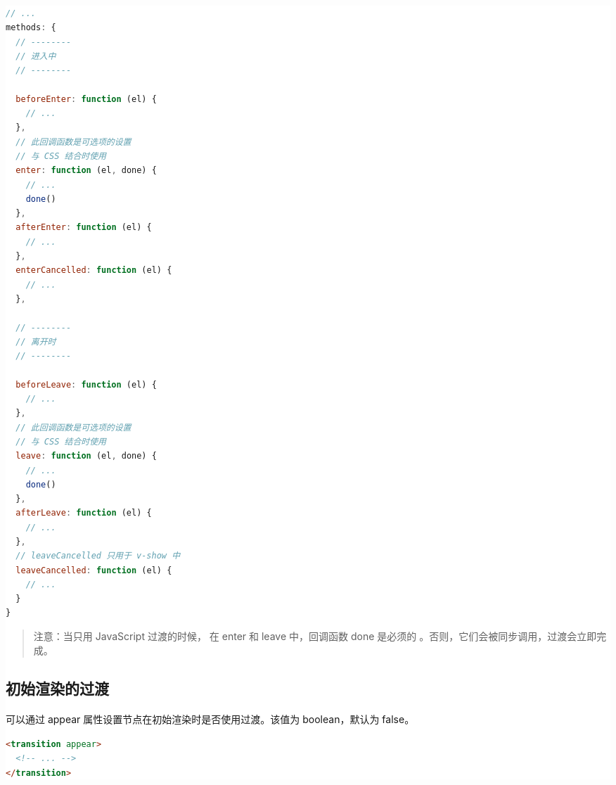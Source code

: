 ``` js
// ...
methods: {
  // --------
  // 进入中
  // --------

  beforeEnter: function (el) {
    // ...
  },
  // 此回调函数是可选项的设置
  // 与 CSS 结合时使用
  enter: function (el, done) {
    // ...
    done()
  },
  afterEnter: function (el) {
    // ...
  },
  enterCancelled: function (el) {
    // ...
  },

  // --------
  // 离开时
  // --------

  beforeLeave: function (el) {
    // ...
  },
  // 此回调函数是可选项的设置
  // 与 CSS 结合时使用
  leave: function (el, done) {
    // ...
    done()
  },
  afterLeave: function (el) {
    // ...
  },
  // leaveCancelled 只用于 v-show 中
  leaveCancelled: function (el) {
    // ...
  }
}
```

> 注意：当只用 JavaScript 过渡的时候， 在 enter 和 leave 中，回调函数 done 是必须的 。否则，它们会被同步调用，过渡会立即完成。

## 初始渲染的过渡
可以通过 appear 属性设置节点在初始渲染时是否使用过渡。该值为 boolean，默认为 false。

``` html
<transition appear>
  <!-- ... -->
</transition>
```
